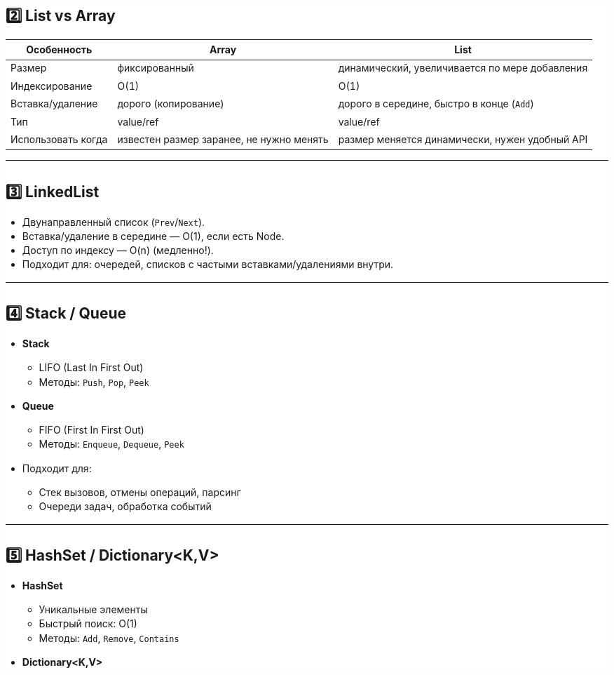 
## 2️⃣ List<T> vs Array

| Особенность        | Array                                    | List<T>                                        |
| ------------------ | ---------------------------------------- | ---------------------------------------------- |
| Размер             | фиксированный                            | динамический, увеличивается по мере добавления |
| Индексирование     | O(1)                                     | O(1)                                           |
| Вставка/удаление   | дорого (копирование)                     | дорого в середине, быстро в конце (`Add`)      |
| Тип                | value/ref                                | value/ref                                      |
| Использовать когда | известен размер заранее, не нужно менять | размер меняется динамически, нужен удобный API |

---

## 3️⃣ LinkedList<T>

- Двунаправленный список (`Prev`/`Next`).
- Вставка/удаление в середине — O(1), если есть Node.
- Доступ по индексу — O(n) (медленно!).
- Подходит для: очередей, списков с частыми вставками/удалениями внутри.

---

## 4️⃣ Stack<T> / Queue<T>

- **Stack<T>**

  - LIFO (Last In First Out)
  - Методы: `Push`, `Pop`, `Peek`

- **Queue<T>**

  - FIFO (First In First Out)
  - Методы: `Enqueue`, `Dequeue`, `Peek`

- Подходит для:

  - Стек вызовов, отмены операций, парсинг
  - Очереди задач, обработка событий

---

## 5️⃣ HashSet<T> / Dictionary\<K,V>

- **HashSet<T>**

  - Уникальные элементы
  - Быстрый поиск: O(1)
  - Методы: `Add`, `Remove`, `Contains`

- **Dictionary\<K,V>**
